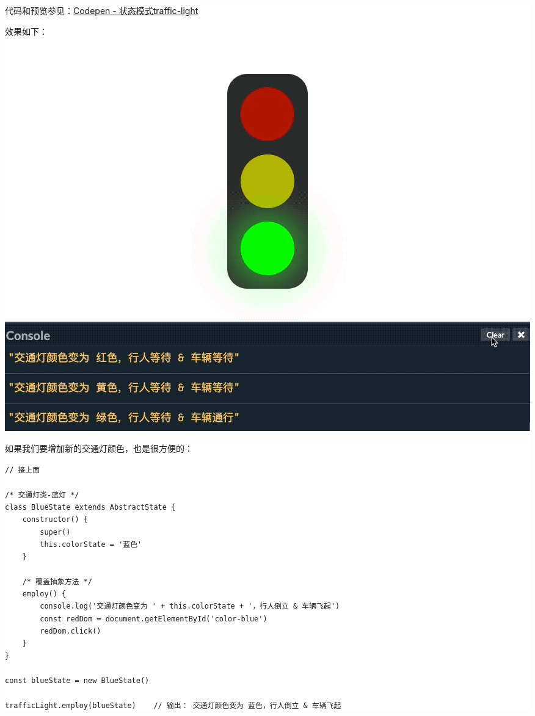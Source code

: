 代码和预览参见：[Codepen - 状态模式traffic-light](https://codepen.io/SHERlocked93/pen/OKOgYp)

效果如下：

![图片描述](images/5d48e5c10001e4ae08600629.gif)

如果我们要增加新的交通灯颜色，也是很方便的：

```
// 接上面

/* 交通灯类-蓝灯 */
class BlueState extends AbstractState {
    constructor() {
        super()
        this.colorState = '蓝色'
    }
    
    /* 覆盖抽象方法 */
    employ() {
        console.log('交通灯颜色变为 ' + this.colorState + '，行人倒立 & 车辆飞起')
        const redDom = document.getElementById('color-blue')
        redDom.click()
    }
}

const blueState = new BlueState()

trafficLight.employ(blueState)    // 输出： 交通灯颜色变为 蓝色，行人倒立 & 车辆飞起

```
